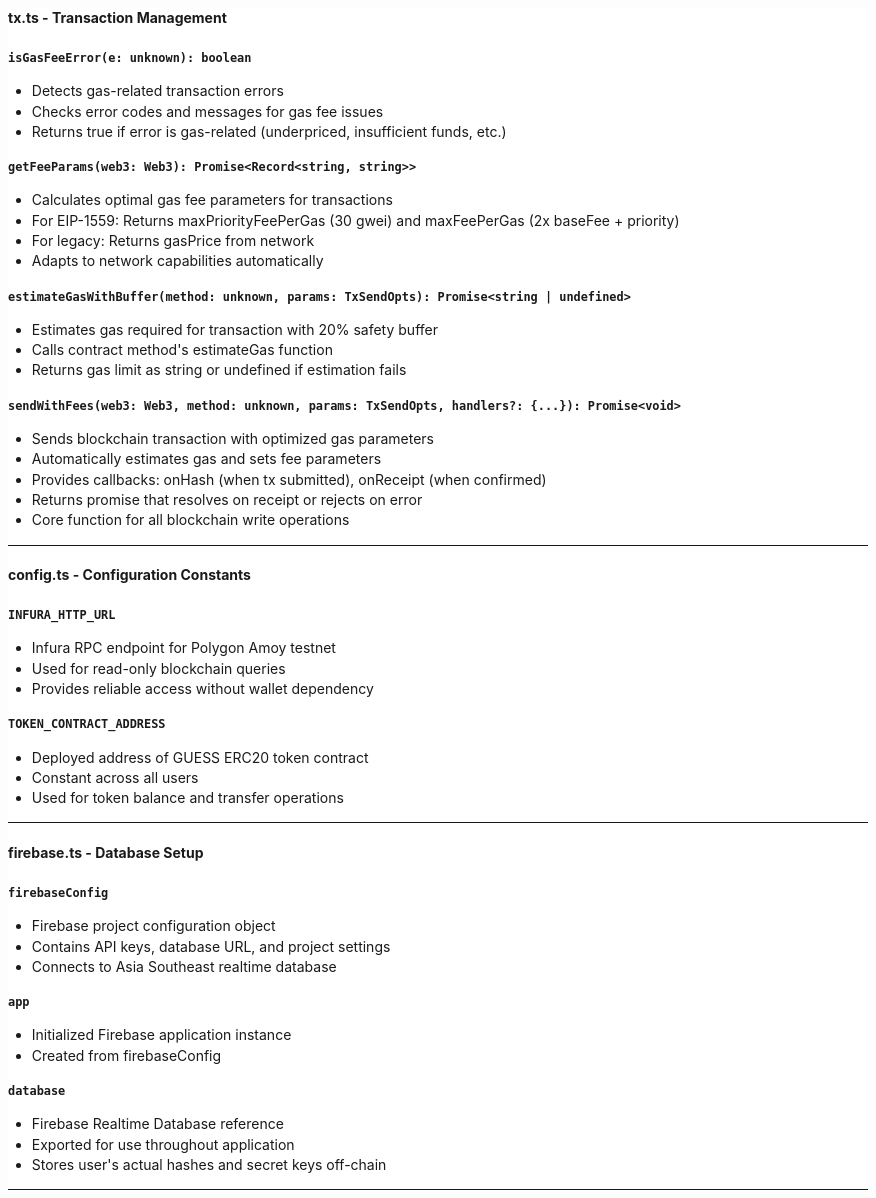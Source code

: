 
#### **tx.ts** - Transaction Management

**`isGasFeeError(e: unknown): boolean`**
- Detects gas-related transaction errors
- Checks error codes and messages for gas fee issues
- Returns true if error is gas-related (underpriced, insufficient funds, etc.)

**`getFeeParams(web3: Web3): Promise<Record<string, string>>`**
- Calculates optimal gas fee parameters for transactions
- For EIP-1559: Returns maxPriorityFeePerGas (30 gwei) and maxFeePerGas (2x baseFee + priority)
- For legacy: Returns gasPrice from network
- Adapts to network capabilities automatically

**`estimateGasWithBuffer(method: unknown, params: TxSendOpts): Promise<string | undefined>`**
- Estimates gas required for transaction with 20% safety buffer
- Calls contract method's estimateGas function
- Returns gas limit as string or undefined if estimation fails

**`sendWithFees(web3: Web3, method: unknown, params: TxSendOpts, handlers?: {...}): Promise<void>`**
- Sends blockchain transaction with optimized gas parameters
- Automatically estimates gas and sets fee parameters
- Provides callbacks: onHash (when tx submitted), onReceipt (when confirmed)
- Returns promise that resolves on receipt or rejects on error
- Core function for all blockchain write operations

---

#### **config.ts** - Configuration Constants

**`INFURA_HTTP_URL`**
- Infura RPC endpoint for Polygon Amoy testnet
- Used for read-only blockchain queries
- Provides reliable access without wallet dependency

**`TOKEN_CONTRACT_ADDRESS`**
- Deployed address of GUESS ERC20 token contract
- Constant across all users
- Used for token balance and transfer operations

---

#### **firebase.ts** - Database Setup

**`firebaseConfig`**
- Firebase project configuration object
- Contains API keys, database URL, and project settings
- Connects to Asia Southeast realtime database

**`app`**
- Initialized Firebase application instance
- Created from firebaseConfig

**`database`**
- Firebase Realtime Database reference
- Exported for use throughout application
- Stores user's actual hashes and secret keys off-chain

---